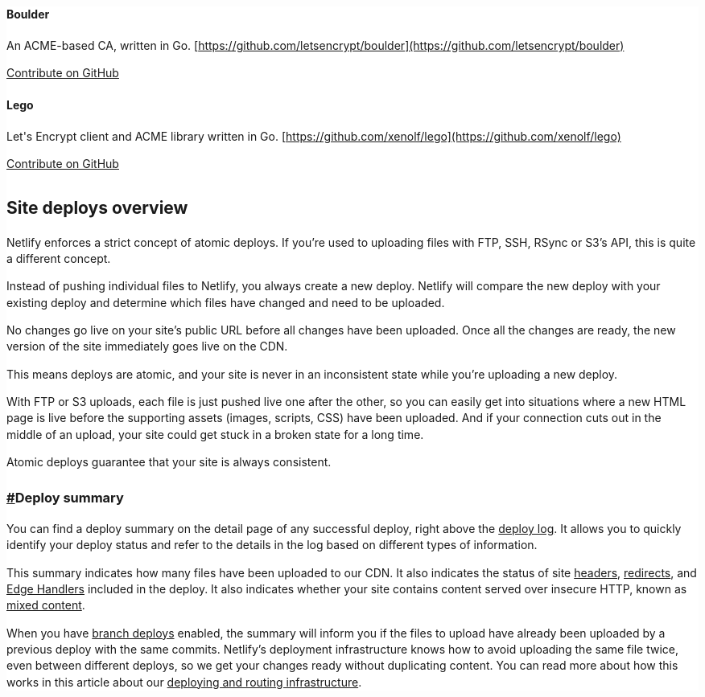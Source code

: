 #### Boulder

An ACME-based CA, written in Go. [https://github.com/letsencrypt/boulder](https://github.com/letsencrypt/boulder)

[Contribute on GitHub](https://github.com/letsencrypt/boulder)

#### Lego

Let's Encrypt client and ACME library written in Go. [https://github.com/xenolf/lego](https://github.com/xenolf/lego)

[Contribute on GitHub](https://github.com/xenolf/lego)

## Site deploys overview

Netlify enforces a strict concept of atomic deploys. If you’re used to uploading files with FTP, SSH, RSync or S3’s API, this is quite a different concept.

Instead of pushing individual files to Netlify, you always create a new deploy. Netlify will compare the new deploy with your existing deploy and determine which files have changed and need to be uploaded.

No changes go live on your site’s public URL before all changes have been uploaded. Once all the changes are ready, the new version of the site immediately goes live on the CDN.

This means deploys are atomic, and your site is never in an inconsistent state while you’re uploading a new deploy.

With FTP or S3 uploads, each file is just pushed live one after the other, so you can easily get into situations where a new HTML page is live before the supporting assets (images, scripts, CSS) have been uploaded. And if your connection cuts out in the middle of an upload, your site could get stuck in a broken state for a long time.

Atomic deploys guarantee that your site is always consistent.

### [#](https://docs.netlify.com/site-deploys/overview/#deploy-summary)Deploy summary <a href="#deploy-summary" id="deploy-summary"></a>

You can find a deploy summary on the detail page of any successful deploy, right above the [deploy log](https://docs.netlify.com/site-deploys/overview/#deploy-log). It allows you to quickly identify your deploy status and refer to the details in the log based on different types of information.

This summary indicates how many files have been uploaded to our CDN. It also indicates the status of site [headers](https://docs.netlify.com/routing/headers/), [redirects](https://docs.netlify.com/routing/redirects/), and [Edge Handlers](https://docs.netlify.com/edge-handlers/overview/) included in the deploy. It also indicates whether your site contains content served over insecure HTTP, known as [mixed content](https://developers.google.com/web/fundamentals/security/prevent-mixed-content/what-is-mixed-content).

When you have [branch deploys](https://docs.netlify.com/site-deploys/overview/#branch-deploy-controls) enabled, the summary will inform you if the files to upload have already been uploaded by a previous deploy with the same commits. Netlify’s deployment infrastructure knows how to avoid uploading the same file twice, even between different deploys, so we get your changes ready without duplicating content. You can read more about how this works in this article about our [deploying and routing infrastructure](https://medium.com/netlify/how-netlifys-deploying-and-routing-infrastructure-works-c90adbde3b8d).
